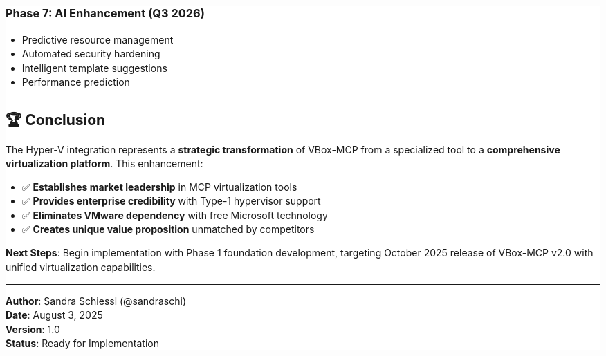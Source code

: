 ### Phase 7: AI Enhancement (Q3 2026)
- Predictive resource management
- Automated security hardening
- Intelligent template suggestions
- Performance prediction

## 🏆 Conclusion

The Hyper-V integration represents a **strategic transformation** of VBox-MCP from a specialized tool to a **comprehensive virtualization platform**. This enhancement:

- ✅ **Establishes market leadership** in MCP virtualization tools
- ✅ **Provides enterprise credibility** with Type-1 hypervisor support
- ✅ **Eliminates VMware dependency** with free Microsoft technology
- ✅ **Creates unique value proposition** unmatched by competitors

**Next Steps**: Begin implementation with Phase 1 foundation development, targeting October 2025 release of VBox-MCP v2.0 with unified virtualization capabilities.

---

**Author**: Sandra Schiessl (@sandraschi)  
**Date**: August 3, 2025  
**Version**: 1.0  
**Status**: Ready for Implementation  



